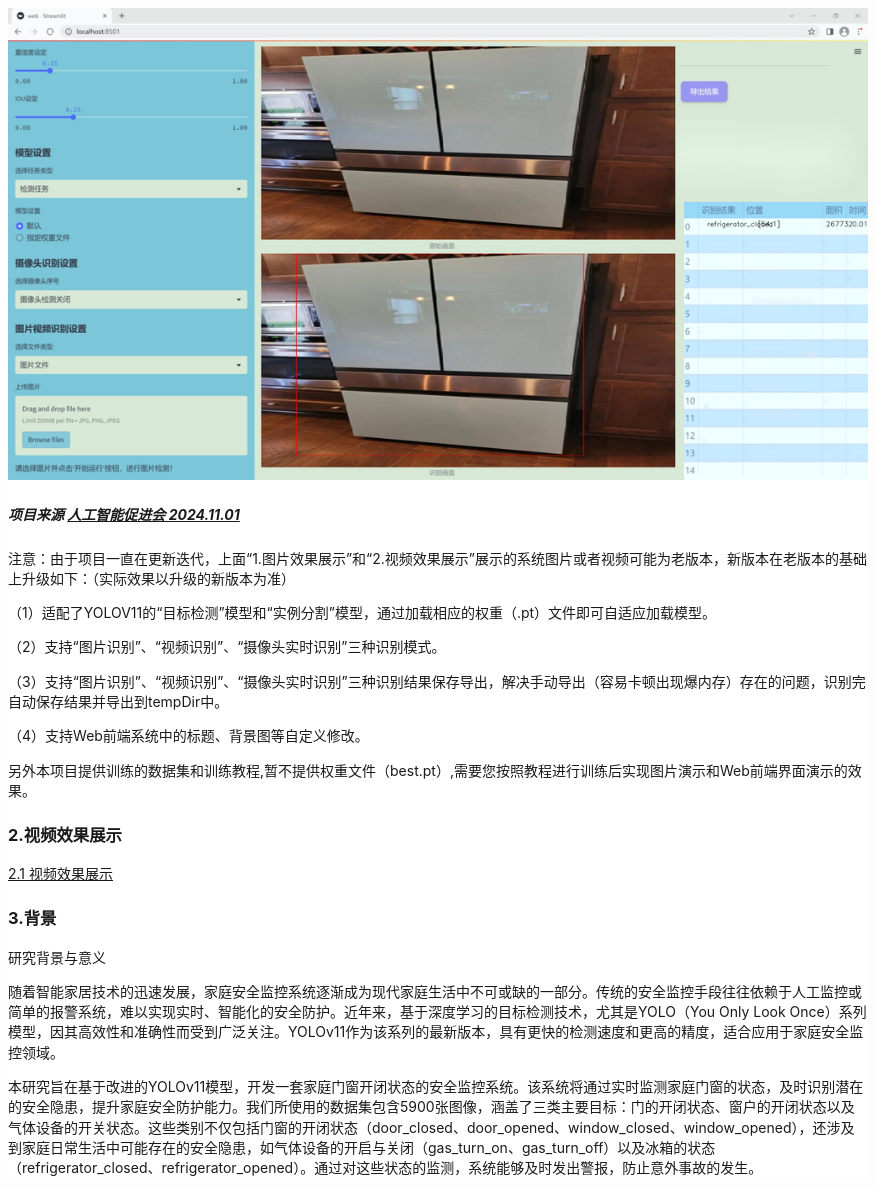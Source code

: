 ![3.png](3.png)

##### 项目来源 **[人工智能促进会 2024.11.01](https://kdocs.cn/l/cszuIiCKVNis)**

注意：由于项目一直在更新迭代，上面“1.图片效果展示”和“2.视频效果展示”展示的系统图片或者视频可能为老版本，新版本在老版本的基础上升级如下：（实际效果以升级的新版本为准）

  （1）适配了YOLOV11的“目标检测”模型和“实例分割”模型，通过加载相应的权重（.pt）文件即可自适应加载模型。

  （2）支持“图片识别”、“视频识别”、“摄像头实时识别”三种识别模式。

  （3）支持“图片识别”、“视频识别”、“摄像头实时识别”三种识别结果保存导出，解决手动导出（容易卡顿出现爆内存）存在的问题，识别完自动保存结果并导出到tempDir中。

  （4）支持Web前端系统中的标题、背景图等自定义修改。

  另外本项目提供训练的数据集和训练教程,暂不提供权重文件（best.pt）,需要您按照教程进行训练后实现图片演示和Web前端界面演示的效果。

### 2.视频效果展示

[2.1 视频效果展示](https://www.bilibili.com/video/BV1ixDPYuEAw/)

### 3.背景

研究背景与意义

随着智能家居技术的迅速发展，家庭安全监控系统逐渐成为现代家庭生活中不可或缺的一部分。传统的安全监控手段往往依赖于人工监控或简单的报警系统，难以实现实时、智能化的安全防护。近年来，基于深度学习的目标检测技术，尤其是YOLO（You Only Look Once）系列模型，因其高效性和准确性而受到广泛关注。YOLOv11作为该系列的最新版本，具有更快的检测速度和更高的精度，适合应用于家庭安全监控领域。

本研究旨在基于改进的YOLOv11模型，开发一套家庭门窗开闭状态的安全监控系统。该系统将通过实时监测家庭门窗的状态，及时识别潜在的安全隐患，提升家庭安全防护能力。我们所使用的数据集包含5900张图像，涵盖了三类主要目标：门的开闭状态、窗户的开闭状态以及气体设备的开关状态。这些类别不仅包括门窗的开闭状态（door_closed、door_opened、window_closed、window_opened），还涉及到家庭日常生活中可能存在的安全隐患，如气体设备的开启与关闭（gas_turn_on、gas_turn_off）以及冰箱的状态（refrigerator_closed、refrigerator_opened）。通过对这些状态的监测，系统能够及时发出警报，防止意外事故的发生。
